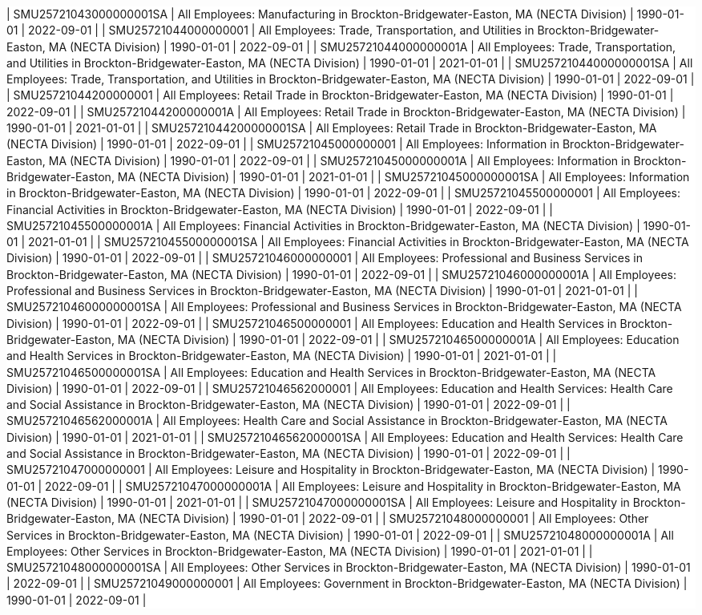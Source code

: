 | SMU25721043000000001SA | All Employees: Manufacturing in Brockton-Bridgewater-Easton, MA (NECTA Division)                                                    | 1990-01-01          | 2022-09-01        |
| SMU25721044000000001   | All Employees: Trade, Transportation, and Utilities in Brockton-Bridgewater-Easton, MA (NECTA Division)                             | 1990-01-01          | 2022-09-01        |
| SMU25721044000000001A  | All Employees: Trade, Transportation, and Utilities in Brockton-Bridgewater-Easton, MA (NECTA Division)                             | 1990-01-01          | 2021-01-01        |
| SMU25721044000000001SA | All Employees: Trade, Transportation, and Utilities in Brockton-Bridgewater-Easton, MA (NECTA Division)                             | 1990-01-01          | 2022-09-01        |
| SMU25721044200000001   | All Employees: Retail Trade in Brockton-Bridgewater-Easton, MA (NECTA Division)                                                     | 1990-01-01          | 2022-09-01        |
| SMU25721044200000001A  | All Employees: Retail Trade in Brockton-Bridgewater-Easton, MA (NECTA Division)                                                     | 1990-01-01          | 2021-01-01        |
| SMU25721044200000001SA | All Employees: Retail Trade in Brockton-Bridgewater-Easton, MA (NECTA Division)                                                     | 1990-01-01          | 2022-09-01        |
| SMU25721045000000001   | All Employees: Information in Brockton-Bridgewater-Easton, MA (NECTA Division)                                                      | 1990-01-01          | 2022-09-01        |
| SMU25721045000000001A  | All Employees: Information in Brockton-Bridgewater-Easton, MA (NECTA Division)                                                      | 1990-01-01          | 2021-01-01        |
| SMU25721045000000001SA | All Employees: Information in Brockton-Bridgewater-Easton, MA (NECTA Division)                                                      | 1990-01-01          | 2022-09-01        |
| SMU25721045500000001   | All Employees: Financial Activities in Brockton-Bridgewater-Easton, MA (NECTA Division)                                             | 1990-01-01          | 2022-09-01        |
| SMU25721045500000001A  | All Employees: Financial Activities in Brockton-Bridgewater-Easton, MA (NECTA Division)                                             | 1990-01-01          | 2021-01-01        |
| SMU25721045500000001SA | All Employees: Financial Activities in Brockton-Bridgewater-Easton, MA (NECTA Division)                                             | 1990-01-01          | 2022-09-01        |
| SMU25721046000000001   | All Employees: Professional and Business Services in Brockton-Bridgewater-Easton, MA (NECTA Division)                               | 1990-01-01          | 2022-09-01        |
| SMU25721046000000001A  | All Employees: Professional and Business Services in Brockton-Bridgewater-Easton, MA (NECTA Division)                               | 1990-01-01          | 2021-01-01        |
| SMU25721046000000001SA | All Employees: Professional and Business Services in Brockton-Bridgewater-Easton, MA (NECTA Division)                               | 1990-01-01          | 2022-09-01        |
| SMU25721046500000001   | All Employees: Education and Health Services in Brockton-Bridgewater-Easton, MA (NECTA Division)                                    | 1990-01-01          | 2022-09-01        |
| SMU25721046500000001A  | All Employees: Education and Health Services in Brockton-Bridgewater-Easton, MA (NECTA Division)                                    | 1990-01-01          | 2021-01-01        |
| SMU25721046500000001SA | All Employees: Education and Health Services in Brockton-Bridgewater-Easton, MA (NECTA Division)                                    | 1990-01-01          | 2022-09-01        |
| SMU25721046562000001   | All Employees: Education and Health Services: Health Care and Social Assistance in Brockton-Bridgewater-Easton, MA (NECTA Division) | 1990-01-01          | 2022-09-01        |
| SMU25721046562000001A  | All Employees: Health Care and Social Assistance in Brockton-Bridgewater-Easton, MA (NECTA Division)                                | 1990-01-01          | 2021-01-01        |
| SMU25721046562000001SA | All Employees: Education and Health Services: Health Care and Social Assistance in Brockton-Bridgewater-Easton, MA (NECTA Division) | 1990-01-01          | 2022-09-01        |
| SMU25721047000000001   | All Employees: Leisure and Hospitality in Brockton-Bridgewater-Easton, MA (NECTA Division)                                          | 1990-01-01          | 2022-09-01        |
| SMU25721047000000001A  | All Employees: Leisure and Hospitality in Brockton-Bridgewater-Easton, MA (NECTA Division)                                          | 1990-01-01          | 2021-01-01        |
| SMU25721047000000001SA | All Employees: Leisure and Hospitality in Brockton-Bridgewater-Easton, MA (NECTA Division)                                          | 1990-01-01          | 2022-09-01        |
| SMU25721048000000001   | All Employees: Other Services in Brockton-Bridgewater-Easton, MA (NECTA Division)                                                   | 1990-01-01          | 2022-09-01        |
| SMU25721048000000001A  | All Employees: Other Services in Brockton-Bridgewater-Easton, MA (NECTA Division)                                                   | 1990-01-01          | 2021-01-01        |
| SMU25721048000000001SA | All Employees: Other Services in Brockton-Bridgewater-Easton, MA (NECTA Division)                                                   | 1990-01-01          | 2022-09-01        |
| SMU25721049000000001   | All Employees: Government in Brockton-Bridgewater-Easton, MA (NECTA Division)                                                       | 1990-01-01          | 2022-09-01        |